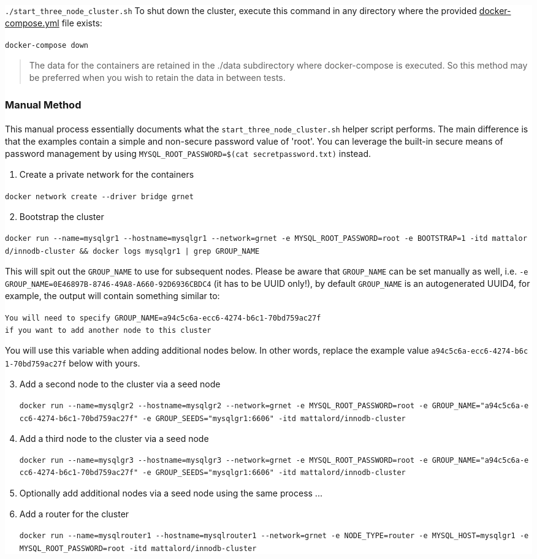   ```./start_three_node_cluster.sh```
To shut down the cluster, execute this command in any directory where the provided [docker-compose.yml](https://docs.docker.com/compose/compose-file/) file exists:

  ```docker-compose down```

> The data for the containers are retained in the ./data subdirectory where docker-compose is executed. So this method may be preferred when you wish to retain the data in between tests. 

### Manual Method
This manual process essentially documents what the `start_three_node_cluster.sh` helper script performs. The main difference is that the examples contain a simple and non-secure password value of 'root'. You can leverage the built-in secure means of password management by using ```MYSQL_ROOT_PASSWORD=$(cat secretpassword.txt)``` instead.

1. Create a private network for the containers

  ```
  docker network create --driver bridge grnet
  ```

2. Bootstrap the cluster

  ```
  docker run --name=mysqlgr1 --hostname=mysqlgr1 --network=grnet -e MYSQL_ROOT_PASSWORD=root -e BOOTSTRAP=1 -itd mattalord/innodb-cluster && docker logs mysqlgr1 | grep GROUP_NAME
  ```

  This will spit out the `GROUP_NAME` to use for subsequent nodes. Please be aware that `GROUP_NAME` can be set manually as well, i.e. `-e GROUP_NAME=0E46897B-8746-49A8-A660-92D6936CBDC4` (it has to be UUID only!), by default `GROUP_NAME` is an autogenerated UUID4, for example,
  the output will contain something similar to:

  ```
  You will need to specify GROUP_NAME=a94c5c6a-ecc6-4274-b6c1-70bd759ac27f 
  if you want to add another node to this cluster
  ```

  You will use this variable when adding additional nodes below. In other words, replace the example value `a94c5c6a-ecc6-4274-b6c1-70bd759ac27f` below with yours.

3. Add a second node to the cluster via a seed node

   ```
   docker run --name=mysqlgr2 --hostname=mysqlgr2 --network=grnet -e MYSQL_ROOT_PASSWORD=root -e GROUP_NAME="a94c5c6a-ecc6-4274-b6c1-70bd759ac27f" -e GROUP_SEEDS="mysqlgr1:6606" -itd mattalord/innodb-cluster
   ```

4. Add a third node to the cluster via a seed node

   ```
   docker run --name=mysqlgr3 --hostname=mysqlgr3 --network=grnet -e MYSQL_ROOT_PASSWORD=root -e GROUP_NAME="a94c5c6a-ecc6-4274-b6c1-70bd759ac27f" -e GROUP_SEEDS="mysqlgr1:6606" -itd mattalord/innodb-cluster
   ```

5. Optionally add additional nodes via a seed node using the same process ...

6. Add a router for the cluster 

   ```
   docker run --name=mysqlrouter1 --hostname=mysqlrouter1 --network=grnet -e NODE_TYPE=router -e MYSQL_HOST=mysqlgr1 -e MYSQL_ROOT_PASSWORD=root -itd mattalord/innodb-cluster
   ```

   ```